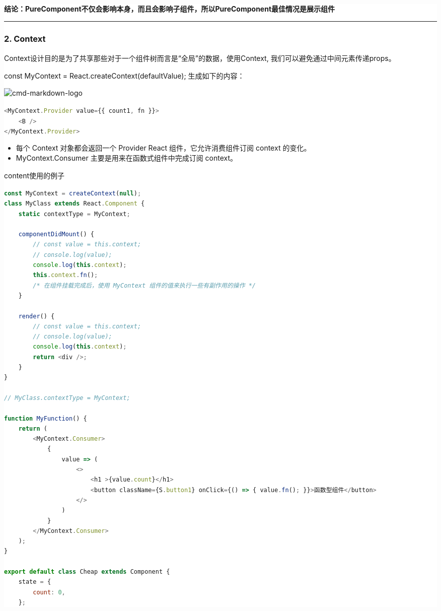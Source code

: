**结论：PureComponent不仅会影响本身，而且会影响子组件，所以PureComponent最佳情况是展示组件**

---
### 2. Context
Context设计目的是为了共享那些对于一个组件树而言是“全局”的数据，使用Context, 我们可以避免通过中间元素传递props。

const MyContext = React.createContext(defaultValue);
生成如下的内容：


![cmd-markdown-logo](https://cdn.weipaitang.com/static/20191209a3026233-6224-62336224-cfe5-02593b476b81-W1458H394)

```javascript
<MyContext.Provider value={{ count1, fn }}>
    <B />
</MyContext.Provider>
```
- 每个 Context 对象都会返回一个 Provider React 组件，它允许消费组件订阅 context 的变化。
- MyContext.Consumer 主要是用来在函数式组件中完成订阅 context。


content使用的例子
```javascript
const MyContext = createContext(null);
class MyClass extends React.Component {
    static contextType = MyContext;

    componentDidMount() {
        // const value = this.context;
        // console.log(value);
        console.log(this.context);
        this.context.fn();
        /* 在组件挂载完成后，使用 MyContext 组件的值来执行一些有副作用的操作 */
    }

    render() {
        // const value = this.context;
        // console.log(value);
        console.log(this.context);
        return <div />;
    }
}

// MyClass.contextType = MyContext;

function MyFunction() {
    return (
        <MyContext.Consumer>
            {
                value => (
                    <>
                        <h1 >{value.count}</h1>
                        <button className={S.button1} onClick={() => { value.fn(); }}>函数型组件</button>
                    </>
                )
            }
        </MyContext.Consumer>
    );
}

export default class Cheap extends Component {
    state = {
        count: 0,
    };

```